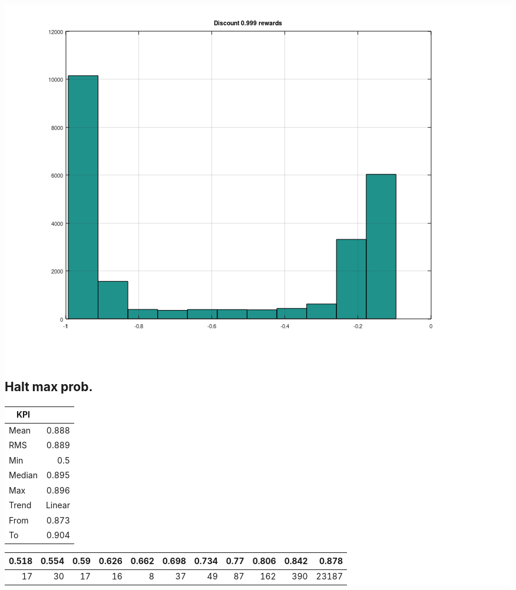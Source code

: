 ![Discount 0.999 rewards](discount_hist.png)
## Halt max prob.

| KPI    |             |
|--------|------------:|
| Mean   |       0.888 |
| RMS    |       0.889 |
| Min    |         0.5 |
| Median |       0.895 |
| Max    |       0.896 |
| Trend  |      Linear |
| From   |       0.873 |
| To     |       0.904 |

|      0.518 |      0.554 |       0.59 |      0.626 |      0.662 |      0.698 |      0.734 |       0.77 |      0.806 |      0.842 |      0.878 |
|-----------:|-----------:|-----------:|-----------:|-----------:|-----------:|-----------:|-----------:|-----------:|-----------:|-----------:|
|         17 |         30 |         17 |         16 |          8 |         37 |         49 |         87 |        162 |        390 |      23187 |
